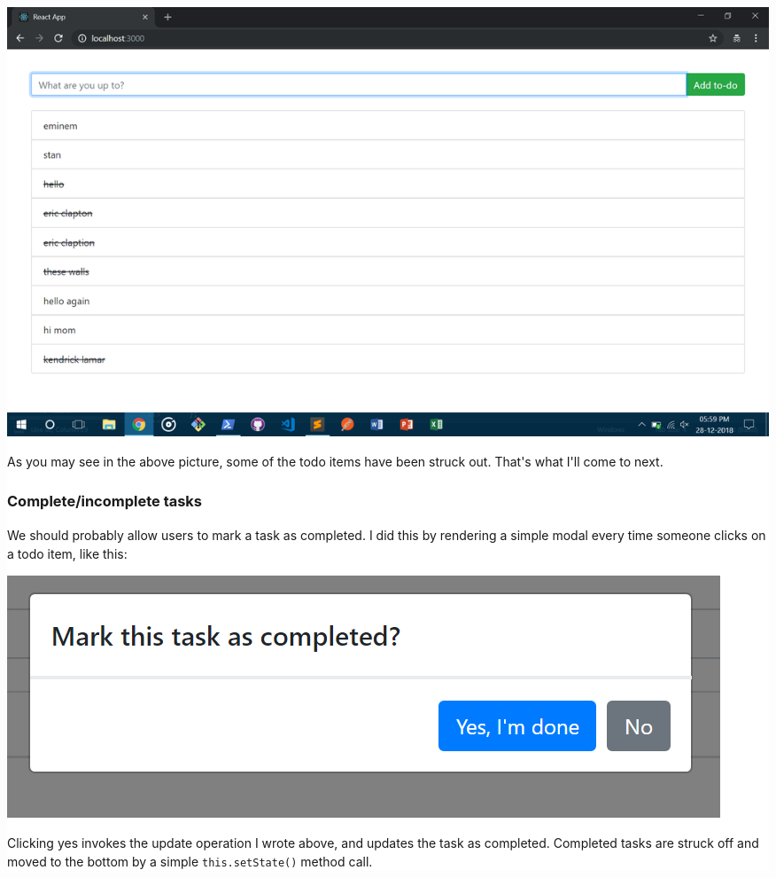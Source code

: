![Todos](https://raw.githubusercontent.com/kanishk98/graphql-todo/master/assets/todos.png)

As you may see in the above picture, some of the todo items have been struck out. That's what I'll come to next.

### Complete/incomplete tasks

We should probably allow users to mark a task as completed. I did this by rendering a simple modal every time someone clicks on a todo item, like this:

![Completion modal](https://raw.githubusercontent.com/kanishk98/graphql-todo/master/assets/completion_modal.PNG)

Clicking yes invokes the update operation I wrote above, and updates the task as completed. Completed tasks are struck off and moved to the bottom by a simple `this.setState()` method call.
